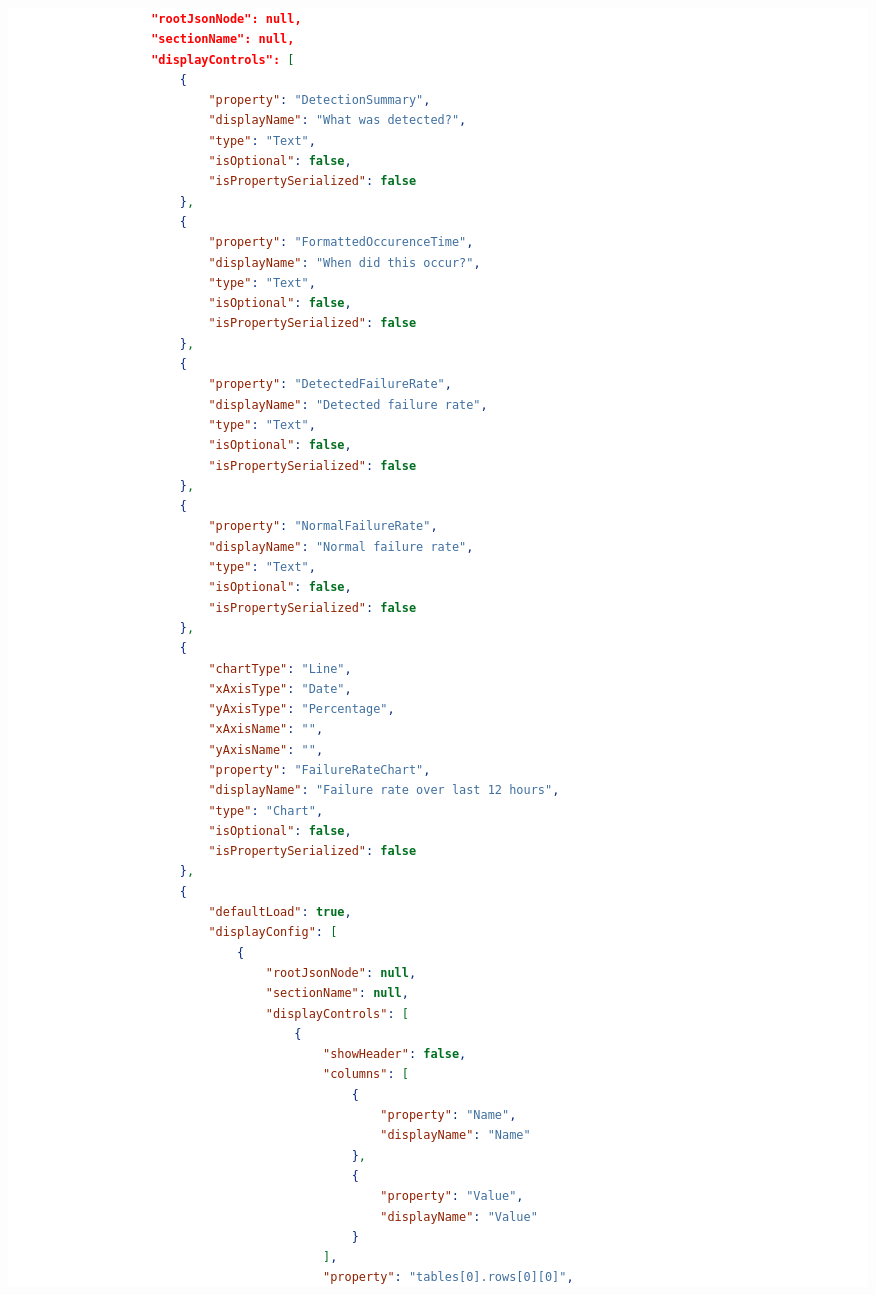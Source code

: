 ```json
                    "rootJsonNode": null,
                    "sectionName": null,
                    "displayControls": [
                        {
                            "property": "DetectionSummary",
                            "displayName": "What was detected?",
                            "type": "Text",
                            "isOptional": false,
                            "isPropertySerialized": false
                        },
                        {
                            "property": "FormattedOccurenceTime",
                            "displayName": "When did this occur?",
                            "type": "Text",
                            "isOptional": false,
                            "isPropertySerialized": false
                        },
                        {
                            "property": "DetectedFailureRate",
                            "displayName": "Detected failure rate",
                            "type": "Text",
                            "isOptional": false,
                            "isPropertySerialized": false
                        },
                        {
                            "property": "NormalFailureRate",
                            "displayName": "Normal failure rate",
                            "type": "Text",
                            "isOptional": false,
                            "isPropertySerialized": false
                        },
                        {
                            "chartType": "Line",
                            "xAxisType": "Date",
                            "yAxisType": "Percentage",
                            "xAxisName": "",
                            "yAxisName": "",
                            "property": "FailureRateChart",
                            "displayName": "Failure rate over last 12 hours",
                            "type": "Chart",
                            "isOptional": false,
                            "isPropertySerialized": false
                        },
                        {
                            "defaultLoad": true,
                            "displayConfig": [
                                {
                                    "rootJsonNode": null,
                                    "sectionName": null,
                                    "displayControls": [
                                        {
                                            "showHeader": false,
                                            "columns": [
                                                {
                                                    "property": "Name",
                                                    "displayName": "Name"
                                                },
                                                {
                                                    "property": "Value",
                                                    "displayName": "Value"
                                                }
                                            ],
                                            "property": "tables[0].rows[0][0]",
```